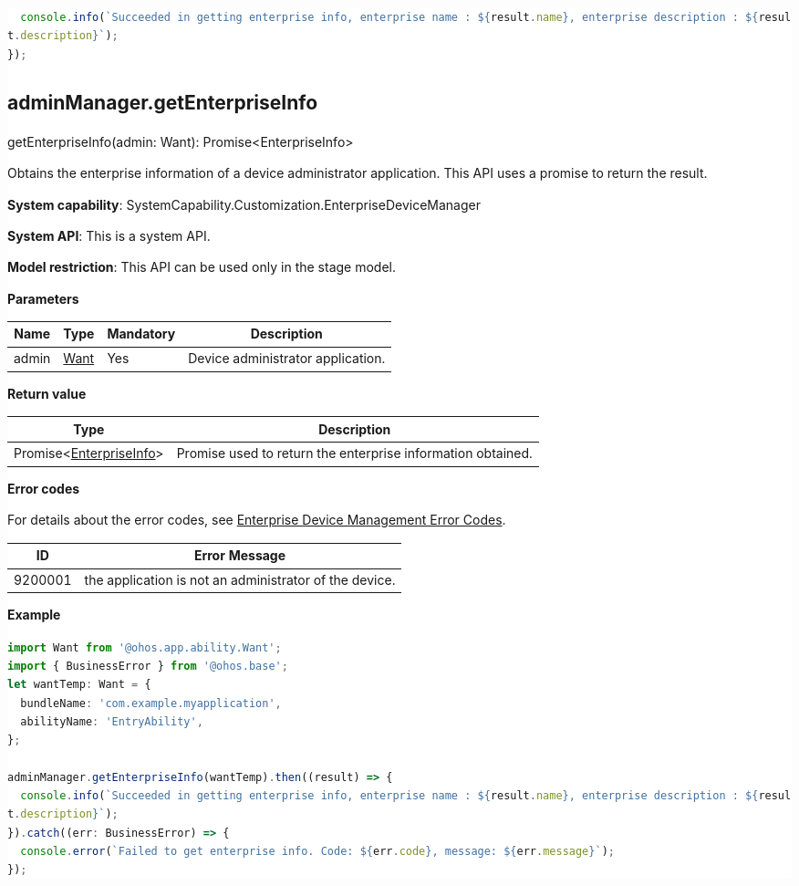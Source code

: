 ```ts
  console.info(`Succeeded in getting enterprise info, enterprise name : ${result.name}, enterprise description : ${result.description}`);
});
```

## adminManager.getEnterpriseInfo

getEnterpriseInfo(admin: Want): Promise&lt;EnterpriseInfo&gt;

Obtains the enterprise information of a device administrator application. This API uses a promise to return the result.

**System capability**: SystemCapability.Customization.EnterpriseDeviceManager

**System API**: This is a system API.

**Model restriction**: This API can be used only in the stage model.

**Parameters**

| Name  | Type                                 | Mandatory  | Description     |
| ----- | ----------------------------------- | ---- | ------- |
| admin | [Want](js-apis-app-ability-want.md) | Yes   | Device administrator application.|

**Return value**

| Type                                      | Description                       |
| ---------------------------------------- | ------------------------- |
| Promise&lt;[EnterpriseInfo](#enterpriseinfo)&gt; | Promise used to return the enterprise information obtained.|

**Error codes**

For details about the error codes, see [Enterprise Device Management Error Codes](../errorcodes/errorcode-enterpriseDeviceManager.md).

| ID| Error Message                                              |
| ------- | ----------------------------------------------------- |
| 9200001 | the application is not an administrator of the device. |

**Example**

```ts
import Want from '@ohos.app.ability.Want';
import { BusinessError } from '@ohos.base';
let wantTemp: Want = {
  bundleName: 'com.example.myapplication',
  abilityName: 'EntryAbility',
};

adminManager.getEnterpriseInfo(wantTemp).then((result) => {
  console.info(`Succeeded in getting enterprise info, enterprise name : ${result.name}, enterprise description : ${result.description}`);
}).catch((err: BusinessError) => {
  console.error(`Failed to get enterprise info. Code: ${err.code}, message: ${err.message}`);
});
```
